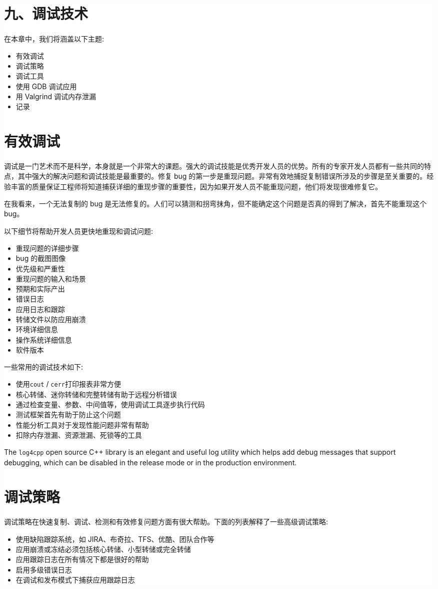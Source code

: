 # 九、调试技术

在本章中，我们将涵盖以下主题:

*   有效调试
*   调试策略
*   调试工具
*   使用 GDB 调试应用
*   用 Valgrind 调试内存泄漏
*   记录

# 有效调试

调试是一门艺术而不是科学，本身就是一个非常大的课题。强大的调试技能是优秀开发人员的优势。所有的专家开发人员都有一些共同的特点，其中强大的解决问题和调试技能是最重要的。修复 bug 的第一步是重现问题。非常有效地捕捉复制错误所涉及的步骤是至关重要的。经验丰富的质量保证工程师将知道捕获详细的重现步骤的重要性，因为如果开发人员不能重现问题，他们将发现很难修复它。

在我看来，一个无法复制的 bug 是无法修复的。人们可以猜测和拐弯抹角，但不能确定这个问题是否真的得到了解决，首先不能重现这个 bug。

以下细节将帮助开发人员更快地重现和调试问题:

*   重现问题的详细步骤
*   bug 的截图图像
*   优先级和严重性
*   重现问题的输入和场景
*   预期和实际产出
*   错误日志
*   应用日志和跟踪
*   转储文件以防应用崩溃
*   环境详细信息
*   操作系统详细信息
*   软件版本

一些常用的调试技术如下:

*   使用`cout` / `cerr`打印报表非常方便
*   核心转储、迷你转储和完整转储有助于远程分析错误
*   通过检查变量、参数、中间值等，使用调试工具逐步执行代码
*   测试框架首先有助于防止这个问题
*   性能分析工具对于发现性能问题非常有帮助
*   扣除内存泄漏、资源泄漏、死锁等的工具

The `log4cpp` open source C++ library is an elegant and useful log utility which helps add debug messages that support debugging, which can be disabled in the release mode or in the production environment.

# 调试策略

调试策略在快速复制、调试、检测和有效修复问题方面有很大帮助。下面的列表解释了一些高级调试策略:

*   使用缺陷跟踪系统，如 JIRA、布奇拉、TFS、优酷、团队合作等
*   应用崩溃或冻结必须包括核心转储、小型转储或完全转储
*   应用跟踪日志在所有情况下都是很好的帮助
*   启用多级错误日志
*   在调试和发布模式下捕获应用跟踪日志
